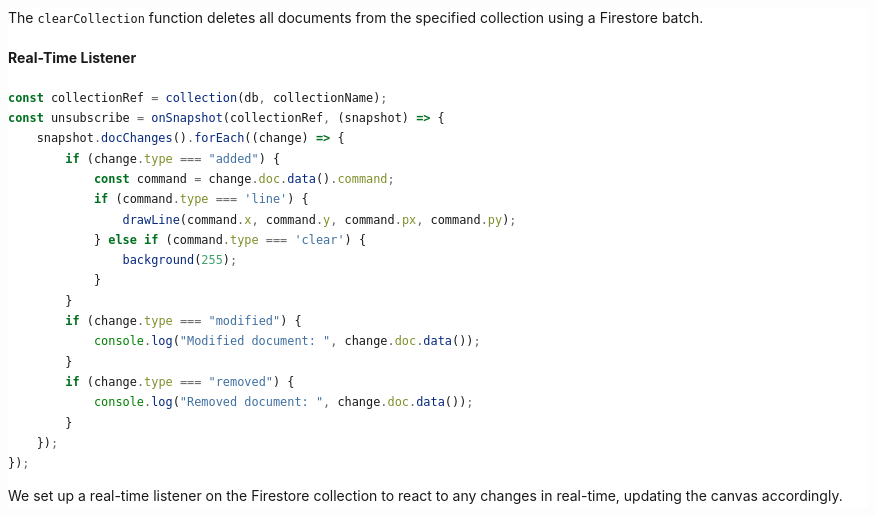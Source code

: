 The `clearCollection` function deletes all documents from the specified collection using a Firestore batch.

#### Real-Time Listener

```javascript
const collectionRef = collection(db, collectionName);
const unsubscribe = onSnapshot(collectionRef, (snapshot) => {
    snapshot.docChanges().forEach((change) => {
        if (change.type === "added") {
            const command = change.doc.data().command;
            if (command.type === 'line') {
                drawLine(command.x, command.y, command.px, command.py);
            } else if (command.type === 'clear') {
                background(255);
            }
        }
        if (change.type === "modified") {
            console.log("Modified document: ", change.doc.data());
        }
        if (change.type === "removed") {
            console.log("Removed document: ", change.doc.data());
        }
    });
});
```

We set up a real-time listener on the Firestore collection to react to any changes in real-time, updating the canvas accordingly.


